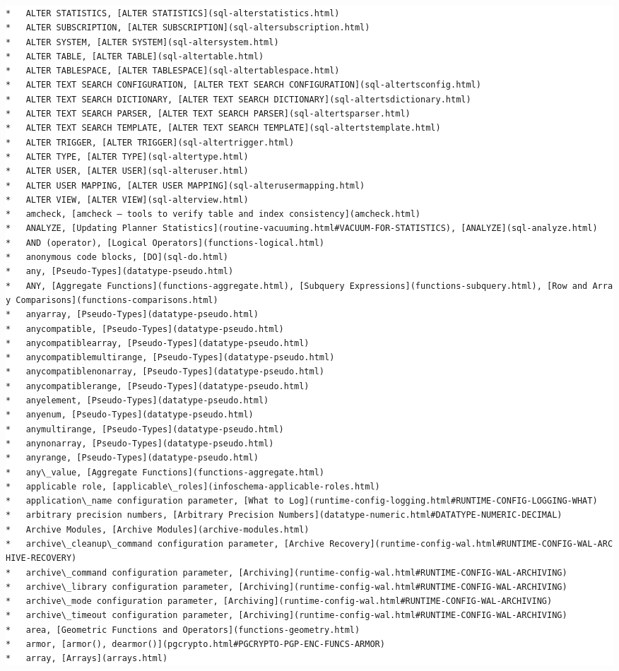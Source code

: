     *   ALTER STATISTICS, [ALTER STATISTICS](sql-alterstatistics.html)
    *   ALTER SUBSCRIPTION, [ALTER SUBSCRIPTION](sql-altersubscription.html)
    *   ALTER SYSTEM, [ALTER SYSTEM](sql-altersystem.html)
    *   ALTER TABLE, [ALTER TABLE](sql-altertable.html)
    *   ALTER TABLESPACE, [ALTER TABLESPACE](sql-altertablespace.html)
    *   ALTER TEXT SEARCH CONFIGURATION, [ALTER TEXT SEARCH CONFIGURATION](sql-altertsconfig.html)
    *   ALTER TEXT SEARCH DICTIONARY, [ALTER TEXT SEARCH DICTIONARY](sql-altertsdictionary.html)
    *   ALTER TEXT SEARCH PARSER, [ALTER TEXT SEARCH PARSER](sql-altertsparser.html)
    *   ALTER TEXT SEARCH TEMPLATE, [ALTER TEXT SEARCH TEMPLATE](sql-altertstemplate.html)
    *   ALTER TRIGGER, [ALTER TRIGGER](sql-altertrigger.html)
    *   ALTER TYPE, [ALTER TYPE](sql-altertype.html)
    *   ALTER USER, [ALTER USER](sql-alteruser.html)
    *   ALTER USER MAPPING, [ALTER USER MAPPING](sql-alterusermapping.html)
    *   ALTER VIEW, [ALTER VIEW](sql-alterview.html)
    *   amcheck, [amcheck — tools to verify table and index consistency](amcheck.html)
    *   ANALYZE, [Updating Planner Statistics](routine-vacuuming.html#VACUUM-FOR-STATISTICS), [ANALYZE](sql-analyze.html)
    *   AND (operator), [Logical Operators](functions-logical.html)
    *   anonymous code blocks, [DO](sql-do.html)
    *   any, [Pseudo-Types](datatype-pseudo.html)
    *   ANY, [Aggregate Functions](functions-aggregate.html), [Subquery Expressions](functions-subquery.html), [Row and Array Comparisons](functions-comparisons.html)
    *   anyarray, [Pseudo-Types](datatype-pseudo.html)
    *   anycompatible, [Pseudo-Types](datatype-pseudo.html)
    *   anycompatiblearray, [Pseudo-Types](datatype-pseudo.html)
    *   anycompatiblemultirange, [Pseudo-Types](datatype-pseudo.html)
    *   anycompatiblenonarray, [Pseudo-Types](datatype-pseudo.html)
    *   anycompatiblerange, [Pseudo-Types](datatype-pseudo.html)
    *   anyelement, [Pseudo-Types](datatype-pseudo.html)
    *   anyenum, [Pseudo-Types](datatype-pseudo.html)
    *   anymultirange, [Pseudo-Types](datatype-pseudo.html)
    *   anynonarray, [Pseudo-Types](datatype-pseudo.html)
    *   anyrange, [Pseudo-Types](datatype-pseudo.html)
    *   any\_value, [Aggregate Functions](functions-aggregate.html)
    *   applicable role, [applicable\_roles](infoschema-applicable-roles.html)
    *   application\_name configuration parameter, [What to Log](runtime-config-logging.html#RUNTIME-CONFIG-LOGGING-WHAT)
    *   arbitrary precision numbers, [Arbitrary Precision Numbers](datatype-numeric.html#DATATYPE-NUMERIC-DECIMAL)
    *   Archive Modules, [Archive Modules](archive-modules.html)
    *   archive\_cleanup\_command configuration parameter, [Archive Recovery](runtime-config-wal.html#RUNTIME-CONFIG-WAL-ARCHIVE-RECOVERY)
    *   archive\_command configuration parameter, [Archiving](runtime-config-wal.html#RUNTIME-CONFIG-WAL-ARCHIVING)
    *   archive\_library configuration parameter, [Archiving](runtime-config-wal.html#RUNTIME-CONFIG-WAL-ARCHIVING)
    *   archive\_mode configuration parameter, [Archiving](runtime-config-wal.html#RUNTIME-CONFIG-WAL-ARCHIVING)
    *   archive\_timeout configuration parameter, [Archiving](runtime-config-wal.html#RUNTIME-CONFIG-WAL-ARCHIVING)
    *   area, [Geometric Functions and Operators](functions-geometry.html)
    *   armor, [armor(), dearmor()](pgcrypto.html#PGCRYPTO-PGP-ENC-FUNCS-ARMOR)
    *   array, [Arrays](arrays.html)
